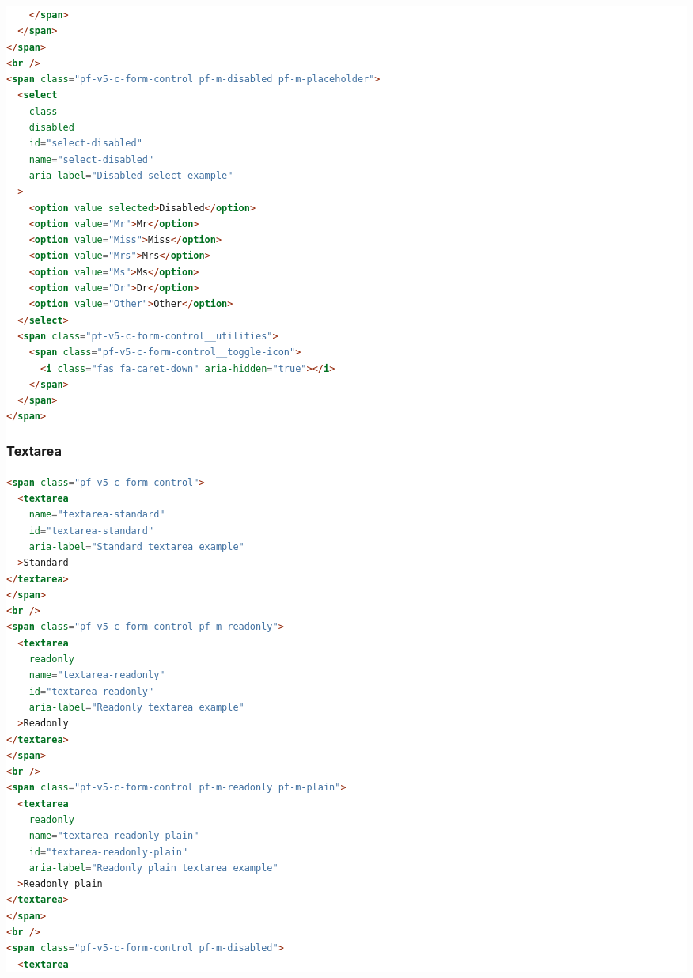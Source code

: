 ```html
    </span>
  </span>
</span>
<br />
<span class="pf-v5-c-form-control pf-m-disabled pf-m-placeholder">
  <select
    class
    disabled
    id="select-disabled"
    name="select-disabled"
    aria-label="Disabled select example"
  >
    <option value selected>Disabled</option>
    <option value="Mr">Mr</option>
    <option value="Miss">Miss</option>
    <option value="Mrs">Mrs</option>
    <option value="Ms">Ms</option>
    <option value="Dr">Dr</option>
    <option value="Other">Other</option>
  </select>
  <span class="pf-v5-c-form-control__utilities">
    <span class="pf-v5-c-form-control__toggle-icon">
      <i class="fas fa-caret-down" aria-hidden="true"></i>
    </span>
  </span>
</span>

```

### Textarea

```html
<span class="pf-v5-c-form-control">
  <textarea
    name="textarea-standard"
    id="textarea-standard"
    aria-label="Standard textarea example"
  >Standard
</textarea>
</span>
<br />
<span class="pf-v5-c-form-control pf-m-readonly">
  <textarea
    readonly
    name="textarea-readonly"
    id="textarea-readonly"
    aria-label="Readonly textarea example"
  >Readonly
</textarea>
</span>
<br />
<span class="pf-v5-c-form-control pf-m-readonly pf-m-plain">
  <textarea
    readonly
    name="textarea-readonly-plain"
    id="textarea-readonly-plain"
    aria-label="Readonly plain textarea example"
  >Readonly plain
</textarea>
</span>
<br />
<span class="pf-v5-c-form-control pf-m-disabled">
  <textarea
```